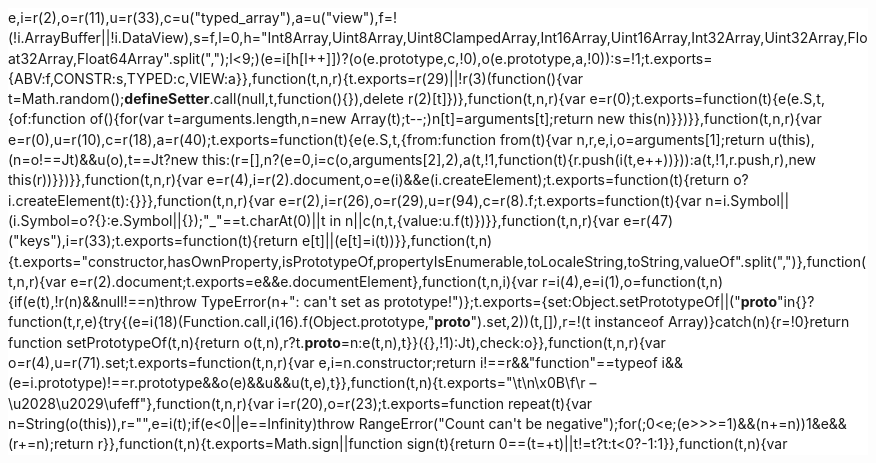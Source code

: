 e,i=r(2),o=r(11),u=r(33),c=u("typed_array"),a=u("view"),f=!(!i.ArrayBuffer||!i.DataView),s=f,l=0,h="Int8Array,Uint8Array,Uint8ClampedArray,Int16Array,Uint16Array,Int32Array,Uint32Array,Float32Array,Float64Array".split(",");l<9;)(e=i[h[l++]])?(o(e.prototype,c,!0),o(e.prototype,a,!0)):s=!1;t.exports={ABV:f,CONSTR:s,TYPED:c,VIEW:a}},function(t,n,r){t.exports=r(29)||!r(3)(function(){var t=Math.random();__defineSetter__.call(null,t,function(){}),delete r(2)[t]})},function(t,n,r){var e=r(0);t.exports=function(t){e(e.S,t,{of:function of(){for(var t=arguments.length,n=new Array(t);t--;)n[t]=arguments[t];return new this(n)}})}},function(t,n,r){var e=r(0),u=r(10),c=r(18),a=r(40);t.exports=function(t){e(e.S,t,{from:function from(t){var n,r,e,i,o=arguments[1];return u(this),(n=o!==Jt)&&u(o),t==Jt?new this:(r=[],n?(e=0,i=c(o,arguments[2],2),a(t,!1,function(t){r.push(i(t,e++))})):a(t,!1,r.push,r),new this(r))}})}},function(t,n,r){var e=r(4),i=r(2).document,o=e(i)&&e(i.createElement);t.exports=function(t){return o?i.createElement(t):{}}},function(t,n,r){var e=r(2),i=r(26),o=r(29),u=r(94),c=r(8).f;t.exports=function(t){var n=i.Symbol||(i.Symbol=o?{}:e.Symbol||{});"_"==t.charAt(0)||t in n||c(n,t,{value:u.f(t)})}},function(t,n,r){var e=r(47)("keys"),i=r(33);t.exports=function(t){return e[t]||(e[t]=i(t))}},function(t,n){t.exports="constructor,hasOwnProperty,isPrototypeOf,propertyIsEnumerable,toLocaleString,toString,valueOf".split(",")},function(t,n,r){var e=r(2).document;t.exports=e&&e.documentElement},function(t,n,i){var r=i(4),e=i(1),o=function(t,n){if(e(t),!r(n)&&null!==n)throw TypeError(n+": can't set as prototype!")};t.exports={set:Object.setPrototypeOf||("__proto__"in{}?function(t,r,e){try{(e=i(18)(Function.call,i(16).f(Object.prototype,"__proto__").set,2))(t,[]),r=!(t instanceof Array)}catch(n){r=!0}return function setPrototypeOf(t,n){return o(t,n),r?t.__proto__=n:e(t,n),t}}({},!1):Jt),check:o}},function(t,n,r){var o=r(4),u=r(71).set;t.exports=function(t,n,r){var e,i=n.constructor;return i!==r&&"function"==typeof i&&(e=i.prototype)!==r.prototype&&o(e)&&u&&u(t,e),t}},function(t,n){t.exports="\t\n\x0B\f\r   ᠎             　\u2028\u2029\ufeff"},function(t,n,r){var i=r(20),o=r(23);t.exports=function repeat(t){var n=String(o(this)),r="",e=i(t);if(e<0||e==Infinity)throw RangeError("Count can't be negative");for(;0<e;(e>>>=1)&&(n+=n))1&e&&(r+=n);return r}},function(t,n){t.exports=Math.sign||function sign(t){return 0==(t=+t)||t!=t?t:t<0?-1:1}},function(t,n){var